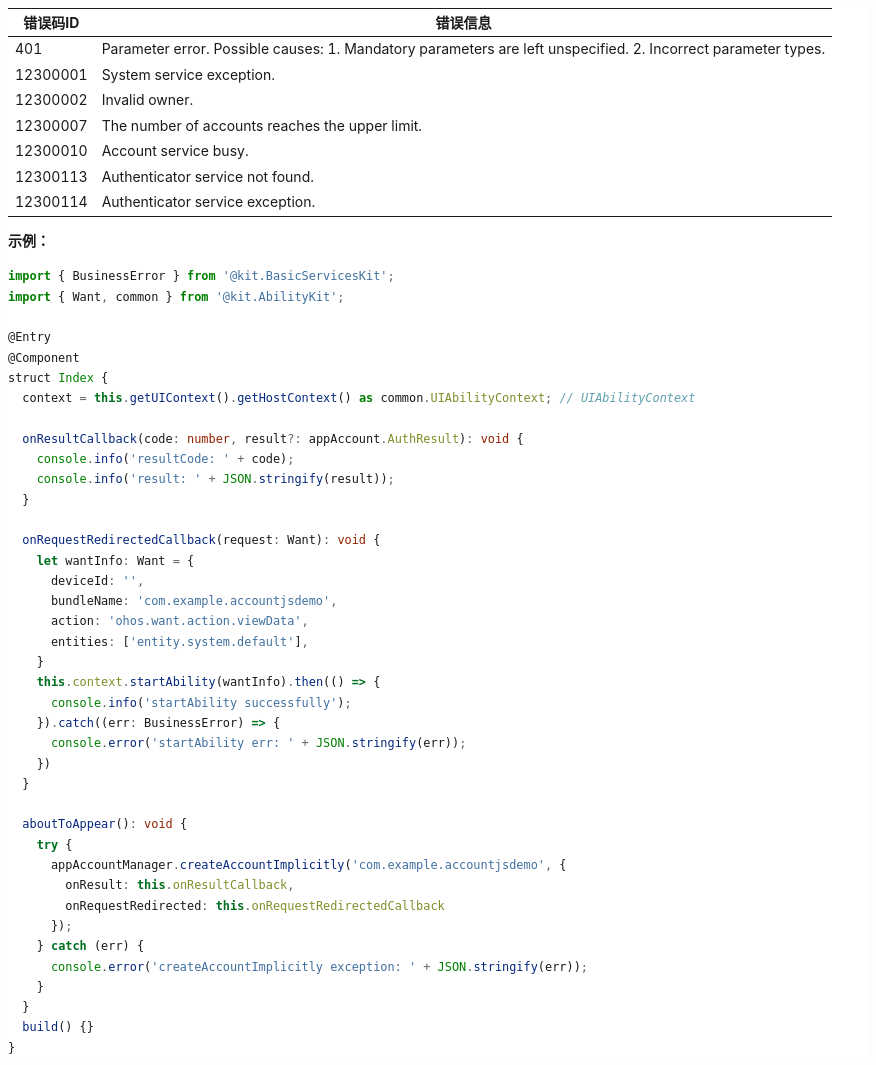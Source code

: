 | 错误码ID | 错误信息|
| ------- | -------|
| 401 | Parameter error. Possible causes: 1. Mandatory parameters are left unspecified. 2. Incorrect parameter types.|
| 12300001 | System service exception. |
| 12300002 | Invalid owner. |
| 12300007 | The number of accounts reaches the upper limit. |
| 12300010 | Account service busy. |
| 12300113 | Authenticator service not found. |
| 12300114 | Authenticator service exception. |

**示例：**

  ```ts
  import { BusinessError } from '@kit.BasicServicesKit';
  import { Want, common } from '@kit.AbilityKit';

  @Entry
  @Component
  struct Index {
    context = this.getUIContext().getHostContext() as common.UIAbilityContext; // UIAbilityContext

    onResultCallback(code: number, result?: appAccount.AuthResult): void {
      console.info('resultCode: ' + code);
      console.info('result: ' + JSON.stringify(result));
    }

    onRequestRedirectedCallback(request: Want): void {
      let wantInfo: Want = {
        deviceId: '',
        bundleName: 'com.example.accountjsdemo',
        action: 'ohos.want.action.viewData',
        entities: ['entity.system.default'],
      }
      this.context.startAbility(wantInfo).then(() => {
        console.info('startAbility successfully');
      }).catch((err: BusinessError) => {
        console.error('startAbility err: ' + JSON.stringify(err));
      })
    }

    aboutToAppear(): void {
      try {
        appAccountManager.createAccountImplicitly('com.example.accountjsdemo', {
          onResult: this.onResultCallback,
          onRequestRedirected: this.onRequestRedirectedCallback
        });
      } catch (err) {
        console.error('createAccountImplicitly exception: ' + JSON.stringify(err));
      }
    }
    build() {}
  }
  ```
